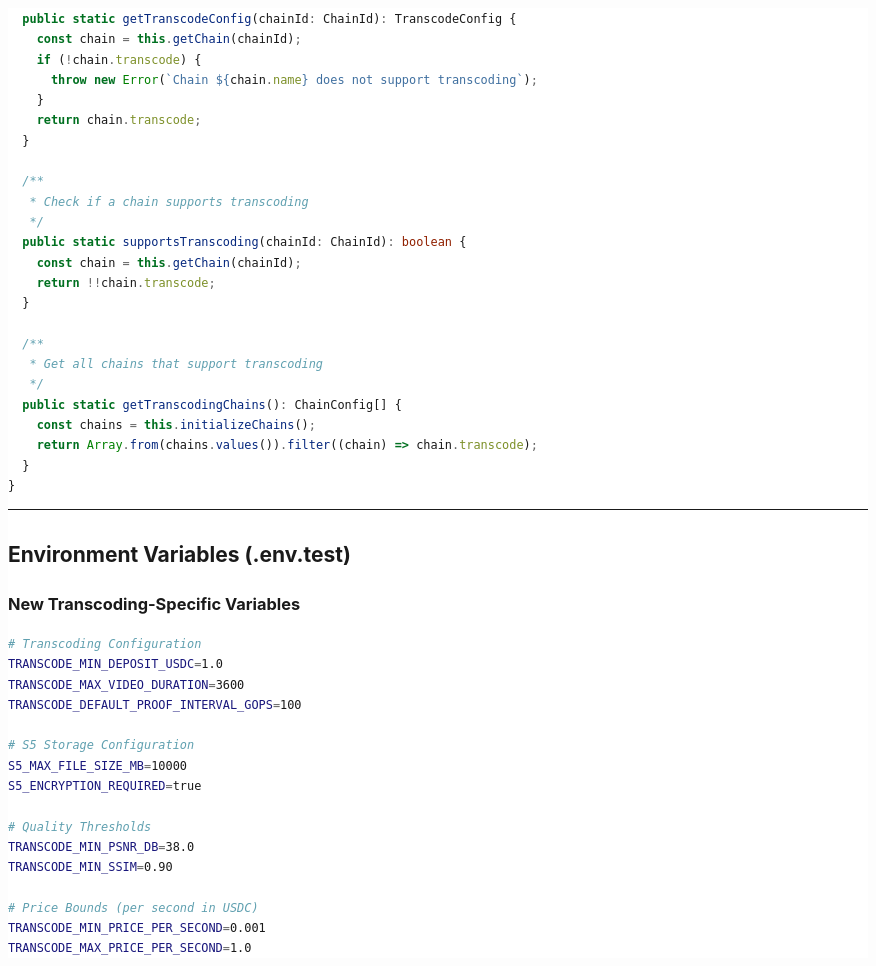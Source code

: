 ```typescript
  public static getTranscodeConfig(chainId: ChainId): TranscodeConfig {
    const chain = this.getChain(chainId);
    if (!chain.transcode) {
      throw new Error(`Chain ${chain.name} does not support transcoding`);
    }
    return chain.transcode;
  }

  /**
   * Check if a chain supports transcoding
   */
  public static supportsTranscoding(chainId: ChainId): boolean {
    const chain = this.getChain(chainId);
    return !!chain.transcode;
  }

  /**
   * Get all chains that support transcoding
   */
  public static getTranscodingChains(): ChainConfig[] {
    const chains = this.initializeChains();
    return Array.from(chains.values()).filter((chain) => chain.transcode);
  }
}
```

---

## Environment Variables (.env.test)

### New Transcoding-Specific Variables

```bash
# Transcoding Configuration
TRANSCODE_MIN_DEPOSIT_USDC=1.0
TRANSCODE_MAX_VIDEO_DURATION=3600
TRANSCODE_DEFAULT_PROOF_INTERVAL_GOPS=100

# S5 Storage Configuration
S5_MAX_FILE_SIZE_MB=10000
S5_ENCRYPTION_REQUIRED=true

# Quality Thresholds
TRANSCODE_MIN_PSNR_DB=38.0
TRANSCODE_MIN_SSIM=0.90

# Price Bounds (per second in USDC)
TRANSCODE_MIN_PRICE_PER_SECOND=0.001
TRANSCODE_MAX_PRICE_PER_SECOND=1.0
```
